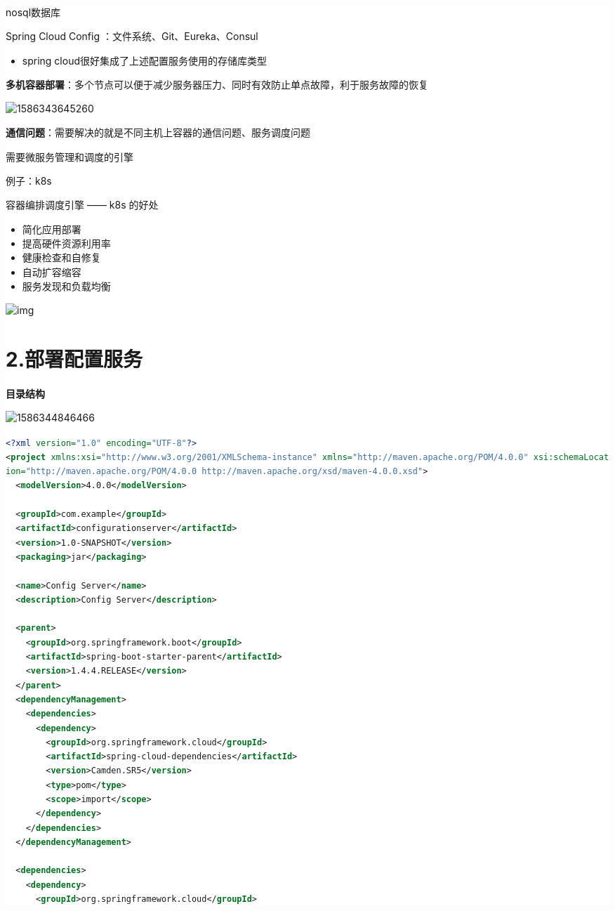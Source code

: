 nosql数据库

Spring Cloud Config ：文件系统、Git、Eureka、Consul

- spring cloud很好集成了上述配置服务使用的存储库类型

**多机容器部署**：多个节点可以便于减少服务器压力、同时有效防止单点故障，利于服务故障的恢复

![1586343645260](https://github.com/kennyfortune/kennyfortune.github.io/raw/masthttps://github.com/kennyfortune/kennyfortune.github.io/raw/masthttps://github.com/kennyfortune/kennyfortune.github.io/raw/master/img/1586343645260.jpg)

**通信问题**：需要解决的就是不同主机上容器的通信问题、服务调度问题

需要微服务管理和调度的引擎

例子：k8s

容器编排调度引擎 —— k8s 的好处

- 简化应用部署
- 提高硬件资源利用率
- 健康检查和自修复
- 自动扩容缩容
- 服务发现和负载均衡

![img](https://github.com/kennyfortune/kennyfortune.github.io/raw/masthttps://github.com/kennyfortune/kennyfortune.github.io/raw/masthttps://github.com/kennyfortune/kennyfortune.github.io/raw/master/img/6534887-ad58ca339c403a4b.jpg)

# 2.部署配置服务

**目录结构**

![1586344846466](https://github.com/kennyfortune/kennyfortune.github.io/raw/masthttps://github.com/kennyfortune/kennyfortune.github.io/raw/masthttps://github.com/kennyfortune/kennyfortune.github.io/raw/master/img/1586344846466.jpg)

```xml
<?xml version="1.0" encoding="UTF-8"?>
<project xmlns:xsi="http://www.w3.org/2001/XMLSchema-instance" xmlns="http://maven.apache.org/POM/4.0.0" xsi:schemaLocation="http://maven.apache.org/POM/4.0.0 http://maven.apache.org/xsd/maven-4.0.0.xsd">
  <modelVersion>4.0.0</modelVersion>

  <groupId>com.example</groupId>
  <artifactId>configurationserver</artifactId>
  <version>1.0-SNAPSHOT</version>
  <packaging>jar</packaging>

  <name>Config Server</name>
  <description>Config Server</description>

  <parent>
    <groupId>org.springframework.boot</groupId>
    <artifactId>spring-boot-starter-parent</artifactId>
    <version>1.4.4.RELEASE</version>
  </parent>
  <dependencyManagement>
    <dependencies>
      <dependency>
        <groupId>org.springframework.cloud</groupId>
        <artifactId>spring-cloud-dependencies</artifactId>
        <version>Camden.SR5</version>
        <type>pom</type>
        <scope>import</scope>
      </dependency>
    </dependencies>
  </dependencyManagement>

  <dependencies>
    <dependency>
      <groupId>org.springframework.cloud</groupId>
```